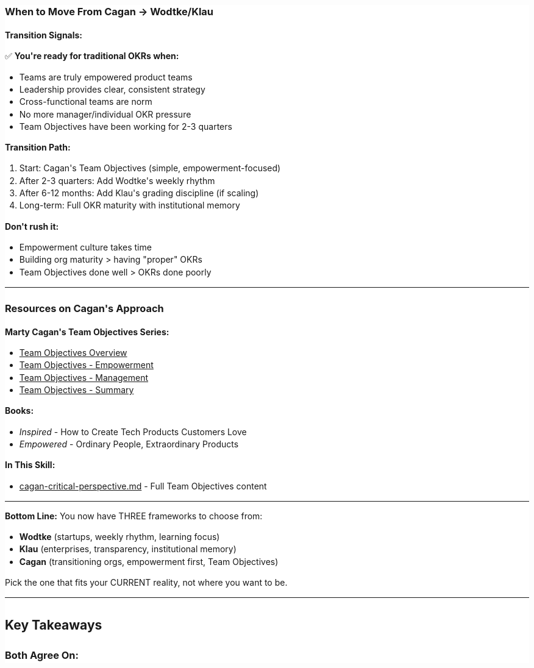 
### When to Move From Cagan → Wodtke/Klau

**Transition Signals:**

✅ **You're ready for traditional OKRs when:**
- Teams are truly empowered product teams
- Leadership provides clear, consistent strategy
- Cross-functional teams are norm
- No more manager/individual OKR pressure
- Team Objectives have been working for 2-3 quarters

**Transition Path:**
1. Start: Cagan's Team Objectives (simple, empowerment-focused)
2. After 2-3 quarters: Add Wodtke's weekly rhythm
3. After 6-12 months: Add Klau's grading discipline (if scaling)
4. Long-term: Full OKR maturity with institutional memory

**Don't rush it:**
- Empowerment culture takes time
- Building org maturity > having "proper" OKRs
- Team Objectives done well > OKRs done poorly

---

### Resources on Cagan's Approach

**Marty Cagan's Team Objectives Series:**
- [Team Objectives Overview](https://www.svpg.com/team-objectives-overview/)
- [Team Objectives - Empowerment](https://www.svpg.com/team-objectives-empowerment/)
- [Team Objectives - Management](https://www.svpg.com/team-objectives-management/)
- [Team Objectives - Summary](https://www.svpg.com/team-objectives-summary/)

**Books:**
- *Inspired* - How to Create Tech Products Customers Love
- *Empowered* - Ordinary People, Extraordinary Products

**In This Skill:**
- [cagan-critical-perspective.md](cagan-critical-perspective.md) - Full Team Objectives content

---

**Bottom Line:**
You now have THREE frameworks to choose from:
- **Wodtke** (startups, weekly rhythm, learning focus)
- **Klau** (enterprises, transparency, institutional memory)
- **Cagan** (transitioning orgs, empowerment first, Team Objectives)

Pick the one that fits your CURRENT reality, not where you want to be.

---

## Key Takeaways

### Both Agree On:
